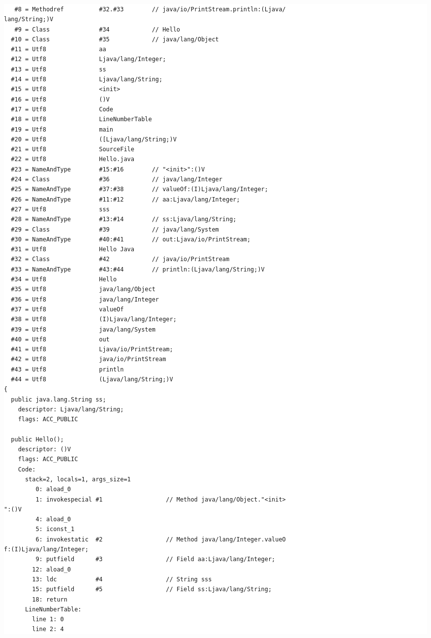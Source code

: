 ```
   #8 = Methodref          #32.#33        // java/io/PrintStream.println:(Ljava/
lang/String;)V
   #9 = Class              #34            // Hello
  #10 = Class              #35            // java/lang/Object
  #11 = Utf8               aa
  #12 = Utf8               Ljava/lang/Integer;
  #13 = Utf8               ss
  #14 = Utf8               Ljava/lang/String;
  #15 = Utf8               <init>
  #16 = Utf8               ()V
  #17 = Utf8               Code
  #18 = Utf8               LineNumberTable
  #19 = Utf8               main
  #20 = Utf8               ([Ljava/lang/String;)V
  #21 = Utf8               SourceFile
  #22 = Utf8               Hello.java
  #23 = NameAndType        #15:#16        // "<init>":()V
  #24 = Class              #36            // java/lang/Integer
  #25 = NameAndType        #37:#38        // valueOf:(I)Ljava/lang/Integer;
  #26 = NameAndType        #11:#12        // aa:Ljava/lang/Integer;
  #27 = Utf8               sss
  #28 = NameAndType        #13:#14        // ss:Ljava/lang/String;
  #29 = Class              #39            // java/lang/System
  #30 = NameAndType        #40:#41        // out:Ljava/io/PrintStream;
  #31 = Utf8               Hello Java
  #32 = Class              #42            // java/io/PrintStream
  #33 = NameAndType        #43:#44        // println:(Ljava/lang/String;)V
  #34 = Utf8               Hello
  #35 = Utf8               java/lang/Object
  #36 = Utf8               java/lang/Integer
  #37 = Utf8               valueOf
  #38 = Utf8               (I)Ljava/lang/Integer;
  #39 = Utf8               java/lang/System
  #40 = Utf8               out
  #41 = Utf8               Ljava/io/PrintStream;
  #42 = Utf8               java/io/PrintStream
  #43 = Utf8               println
  #44 = Utf8               (Ljava/lang/String;)V
{
  public java.lang.String ss;
    descriptor: Ljava/lang/String;
    flags: ACC_PUBLIC

  public Hello();
    descriptor: ()V
    flags: ACC_PUBLIC
    Code:
      stack=2, locals=1, args_size=1
         0: aload_0
         1: invokespecial #1                  // Method java/lang/Object."<init>
":()V
         4: aload_0
         5: iconst_1
         6: invokestatic  #2                  // Method java/lang/Integer.valueO
f:(I)Ljava/lang/Integer;
         9: putfield      #3                  // Field aa:Ljava/lang/Integer;
        12: aload_0
        13: ldc           #4                  // String sss
        15: putfield      #5                  // Field ss:Ljava/lang/String;
        18: return
      LineNumberTable:
        line 1: 0
        line 2: 4
```
